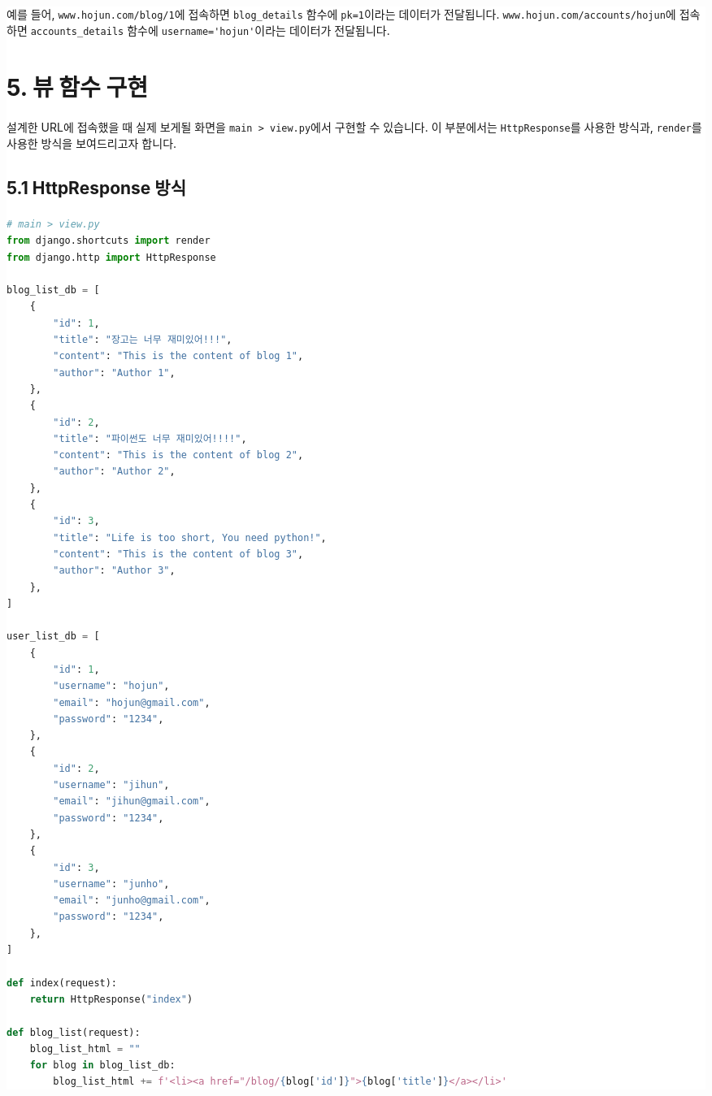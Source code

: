 예를 들어, `www.hojun.com/blog/1`에 접속하면 `blog_details` 함수에 `pk=1`이라는 데이터가 전달됩니다. `www.hojun.com/accounts/hojun`에 접속하면 `accounts_details` 함수에 `username='hojun'`이라는 데이터가 전달됩니다.

# 5. 뷰 함수 구현
설계한 URL에 접속했을 때 실제 보게될 화면을 `main > view.py`에서 구현할 수 있습니다. 이 부분에서는 `HttpResponse`를 사용한 방식과, `render`를 사용한 방식을 보여드리고자 합니다.

## 5.1 HttpResponse 방식
```python
# main > view.py
from django.shortcuts import render
from django.http import HttpResponse

blog_list_db = [
    {
        "id": 1,
        "title": "장고는 너무 재미있어!!!",
        "content": "This is the content of blog 1",
        "author": "Author 1",
    },
    {
        "id": 2,
        "title": "파이썬도 너무 재미있어!!!!",
        "content": "This is the content of blog 2",
        "author": "Author 2",
    },
    {
        "id": 3,
        "title": "Life is too short, You need python!",
        "content": "This is the content of blog 3",
        "author": "Author 3",
    },
]

user_list_db = [
    {
        "id": 1,
        "username": "hojun",
        "email": "hojun@gmail.com",
        "password": "1234",
    },
    {
        "id": 2,
        "username": "jihun",
        "email": "jihun@gmail.com",
        "password": "1234",
    },
    {
        "id": 3,
        "username": "junho",
        "email": "junho@gmail.com",
        "password": "1234",
    },
]

def index(request):
    return HttpResponse("index")

def blog_list(request):
    blog_list_html = ""
    for blog in blog_list_db:
        blog_list_html += f'<li><a href="/blog/{blog['id']}">{blog['title']}</a></li>'
```
